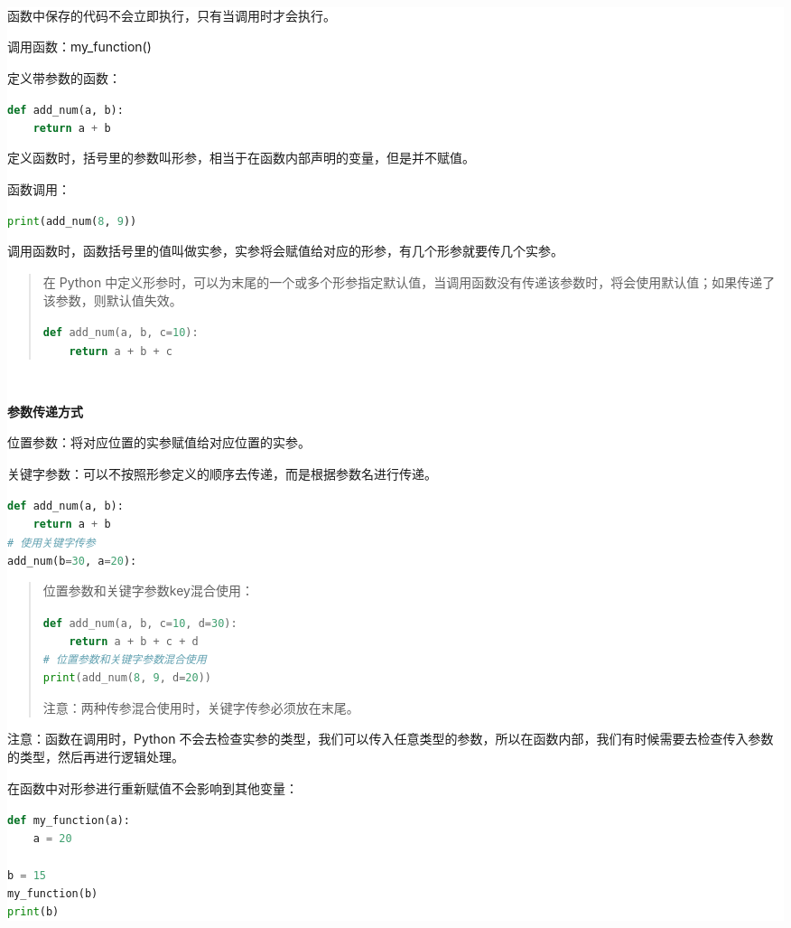 函数中保存的代码不会立即执行，只有当调用时才会执行。

调用函数：my_function()

定义带参数的函数：

~~~python
def add_num(a, b):
    return a + b
~~~

定义函数时，括号里的参数叫形参，相当于在函数内部声明的变量，但是并不赋值。

函数调用：

~~~python
print(add_num(8, 9))
~~~

调用函数时，函数括号里的值叫做实参，实参将会赋值给对应的形参，有几个形参就要传几个实参。

> 在 Python 中定义形参时，可以为末尾的一个或多个形参指定默认值，当调用函数没有传递该参数时，将会使用默认值；如果传递了该参数，则默认值失效。
>
> ~~~python
> def add_num(a, b, c=10):
>     return a + b + c
> ~~~

​	

**参数传递方式**

位置参数：将对应位置的实参赋值给对应位置的实参。

关键字参数：可以不按照形参定义的顺序去传递，而是根据参数名进行传递。

~~~python
def add_num(a, b):
    return a + b
# 使用关键字传参
add_num(b=30, a=20):
~~~

> 位置参数和关键字参数key混合使用：
>
> ~~~python
> def add_num(a, b, c=10, d=30):
>     return a + b + c + d
> # 位置参数和关键字参数混合使用
> print(add_num(8, 9, d=20))
> ~~~
>
> 注意：两种传参混合使用时，关键字传参必须放在末尾。

注意：函数在调用时，Python 不会去检查实参的类型，我们可以传入任意类型的参数，所以在函数内部，我们有时候需要去检查传入参数的类型，然后再进行逻辑处理。

在函数中对形参进行重新赋值不会影响到其他变量：

~~~python
def my_function(a):
    a = 20

b = 15
my_function(b)
print(b)
~~~
